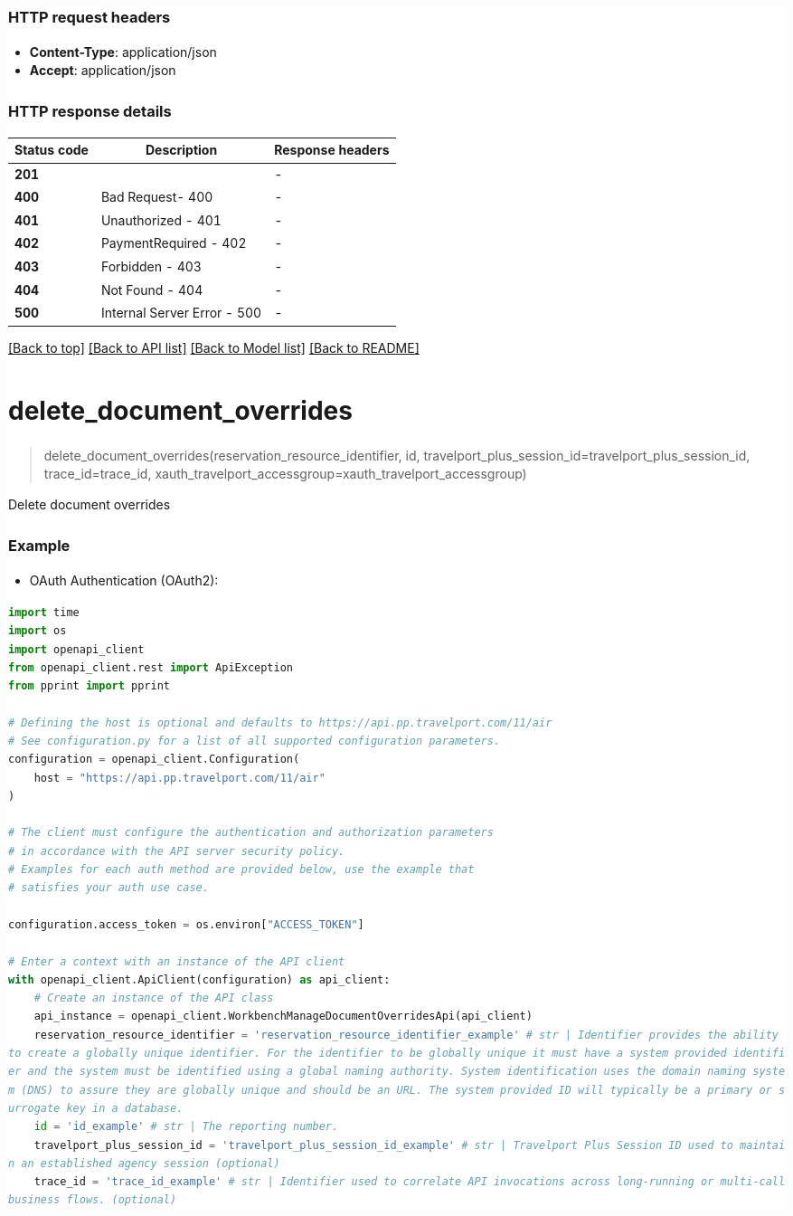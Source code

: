 ### HTTP request headers

 - **Content-Type**: application/json
 - **Accept**: application/json

### HTTP response details
| Status code | Description | Response headers |
|-------------|-------------|------------------|
**201** |  |  -  |
**400** | Bad Request- 400 |  -  |
**401** | Unauthorized - 401 |  -  |
**402** | PaymentRequired - 402 |  -  |
**403** | Forbidden - 403 |  -  |
**404** | Not Found - 404 |  -  |
**500** | Internal Server Error - 500 |  -  |

[[Back to top]](#) [[Back to API list]](../README.md#documentation-for-api-endpoints) [[Back to Model list]](../README.md#documentation-for-models) [[Back to README]](../README.md)

# **delete_document_overrides**
> delete_document_overrides(reservation_resource_identifier, id, travelport_plus_session_id=travelport_plus_session_id, trace_id=trace_id, xauth_travelport_accessgroup=xauth_travelport_accessgroup)

Delete document overrides

### Example

* OAuth Authentication (OAuth2):
```python
import time
import os
import openapi_client
from openapi_client.rest import ApiException
from pprint import pprint

# Defining the host is optional and defaults to https://api.pp.travelport.com/11/air
# See configuration.py for a list of all supported configuration parameters.
configuration = openapi_client.Configuration(
    host = "https://api.pp.travelport.com/11/air"
)

# The client must configure the authentication and authorization parameters
# in accordance with the API server security policy.
# Examples for each auth method are provided below, use the example that
# satisfies your auth use case.

configuration.access_token = os.environ["ACCESS_TOKEN"]

# Enter a context with an instance of the API client
with openapi_client.ApiClient(configuration) as api_client:
    # Create an instance of the API class
    api_instance = openapi_client.WorkbenchManageDocumentOverridesApi(api_client)
    reservation_resource_identifier = 'reservation_resource_identifier_example' # str | Identifier provides the ability to create a globally unique identifier. For the identifier to be globally unique it must have a system provided identifier and the system must be identified using a global naming authority. System identification uses the domain naming system (DNS) to assure they are globally unique and should be an URL. The system provided ID will typically be a primary or surrogate key in a database.
    id = 'id_example' # str | The reporting number.
    travelport_plus_session_id = 'travelport_plus_session_id_example' # str | Travelport Plus Session ID used to maintain an established agency session (optional)
    trace_id = 'trace_id_example' # str | Identifier used to correlate API invocations across long-running or multi-call business flows. (optional)
```